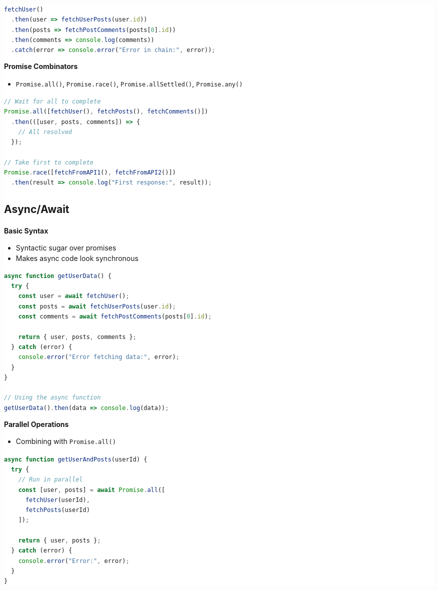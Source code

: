 ```javascript
fetchUser()
  .then(user => fetchUserPosts(user.id))
  .then(posts => fetchPostComments(posts[0].id))
  .then(comments => console.log(comments))
  .catch(error => console.error("Error in chain:", error));
```

**Promise Combinators**
* `Promise.all()`, `Promise.race()`, `Promise.allSettled()`, `Promise.any()`

```javascript
// Wait for all to complete
Promise.all([fetchUser(), fetchPosts(), fetchComments()])
  .then(([user, posts, comments]) => {
    // All resolved
  });

// Take first to complete
Promise.race([fetchFromAPI1(), fetchFromAPI2()])
  .then(result => console.log("First response:", result));
```

## Async/Await

**Basic Syntax**
* Syntactic sugar over promises
* Makes async code look synchronous

```javascript
async function getUserData() {
  try {
    const user = await fetchUser();
    const posts = await fetchUserPosts(user.id);
    const comments = await fetchPostComments(posts[0].id);
    
    return { user, posts, comments };
  } catch (error) {
    console.error("Error fetching data:", error);
  }
}

// Using the async function
getUserData().then(data => console.log(data));
```

**Parallel Operations**
* Combining with `Promise.all()`

```javascript
async function getUserAndPosts(userId) {
  try {
    // Run in parallel
    const [user, posts] = await Promise.all([
      fetchUser(userId),
      fetchPosts(userId)
    ]);
    
    return { user, posts };
  } catch (error) {
    console.error("Error:", error);
  }
}
```
